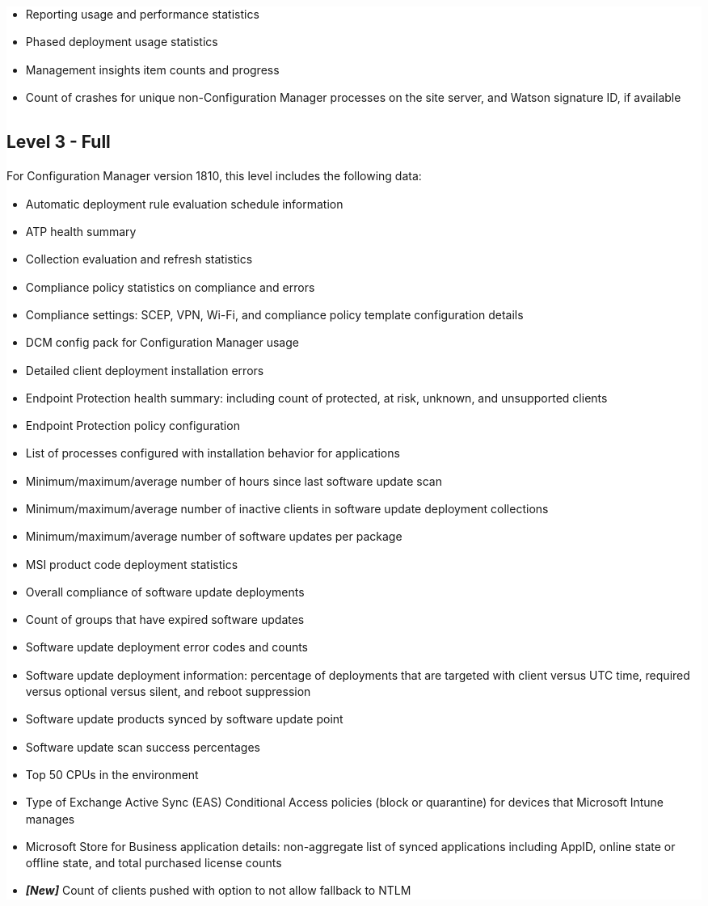 - Reporting usage and performance statistics  

- Phased deployment usage statistics  

- Management insights item counts and progress  

- Count of crashes for unique non-Configuration Manager processes on the site server, and Watson signature ID, if available  



##  <a name="bkmk_level3"></a> Level 3 - Full

For Configuration Manager version 1810, this level includes the following data:

- Automatic deployment rule evaluation schedule information  

- ATP health summary  

- Collection evaluation and refresh statistics  

- Compliance policy statistics on compliance and errors  

- Compliance settings: SCEP, VPN, Wi-Fi, and compliance policy template configuration details  

- DCM config pack for Configuration Manager usage  

- Detailed client deployment installation errors  

- Endpoint Protection health summary: including count of protected, at risk, unknown, and unsupported clients  

- Endpoint Protection policy configuration  

- List of processes configured with installation behavior for applications  

- Minimum/maximum/average number of hours since last software update scan  

- Minimum/maximum/average number of inactive clients in software update deployment collections  

- Minimum/maximum/average number of software updates per package  

- MSI product code deployment statistics  

- Overall compliance of software update deployments  

- Count of groups that have expired software updates  

- Software update deployment error codes and counts  

- Software update deployment information: percentage of deployments that are targeted with client versus UTC time, required versus optional versus silent, and reboot suppression  

- Software update products synced by software update point  

- Software update scan success percentages  

- Top 50 CPUs in the environment  

- Type of Exchange Active Sync (EAS) Conditional Access policies (block or quarantine) for devices that Microsoft Intune manages  

- Microsoft Store for Business application details: non-aggregate list of synced applications including AppID, online state or offline state, and total purchased license counts  

- ***[New]*** Count of clients pushed with option to not allow fallback to NTLM  
